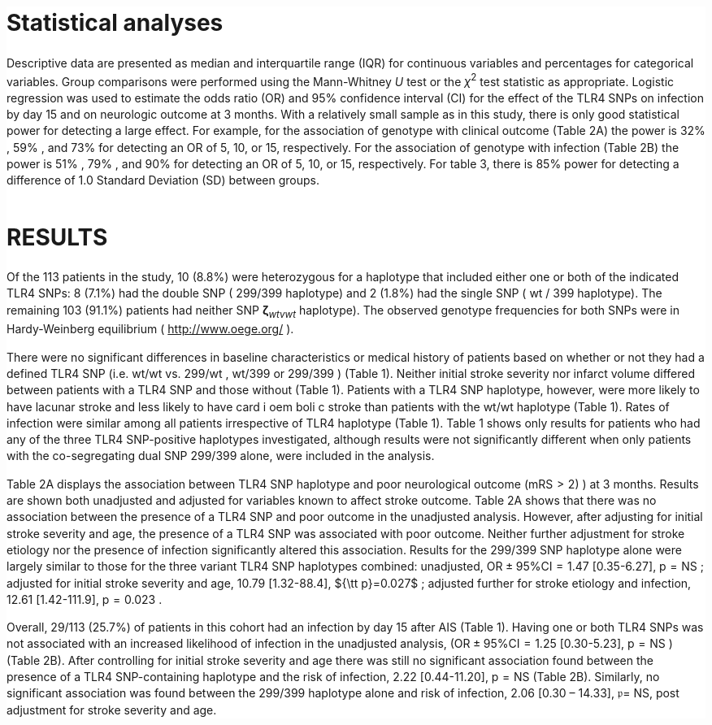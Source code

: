# Statistical analyses  

Descriptive data are presented as median and interquartile range (IQR) for continuous variables and percentages for categorical variables. Group comparisons were performed using the Mann-Whitney   $U$   test or the   $\chi^{2}$   test statistic as appropriate. Logistic regression was used to estimate the odds ratio (OR) and  $95\%$   confidence interval (CI) for the effect of the  TLR4  SNPs on infection by day 15 and on neurologic outcome at 3 months. With a relatively small sample as in this study, there is only good statistical power for detecting a large effect. For example, for the association of genotype with clinical outcome (Table 2A) the power is  $32\%$  ,  $59\%$  , and  $73\%$   for detecting an OR of 5, 10, or 15, respectively. For the association of genotype with infection (Table 2B) the power is  $51\%$  ,  $79\%$  , and  $90\%$   for detecting an OR of 5, 10, or 15, respectively. For table 3, there is  $85\%$   power for detecting a difference of 1.0 Standard Deviation (SD) between groups.  

# RESULTS  

Of the 113 patients in the study, 10   $(8.8\%)$   were heterozygous for a haplotype that included either one or both of the indicated  TLR4  SNPs: 8   $(7.1\%)$   had the double SNP ( 299/399 haplotype) and 2   $(1.8\%)$   had the single SNP ( wt / 399  haplotype). The remaining 103   $(91.1\%)$  patients had neither SNP   $\mathbf{\zeta}_{w t v w t}$   haplotype). The observed genotype frequencies for both SNPs were in Hardy-Weinberg equilibrium ( http://www.oege.org/ ).  

There were no significant differences in baseline characteristics or medical history of patients based on whether or not they had a defined  TLR4  SNP (i.e.  wt/wt  vs.  299/wt ,  wt/399 or  299/399 ) (Table 1). Neither initial stroke severity nor infarct volume differed between patients with a  TLR4  SNP and those without (Table 1). Patients with a  TLR4  SNP haplotype, however, were more likely to have lacunar stroke and less likely to have card i oem boli c stroke than patients with the  wt/wt  haplotype (Table 1). Rates of infection were similar among all patients irrespective of  TLR4  haplotype (Table 1). Table 1 shows only results for patients who had any of the three  TLR4  SNP-positive haplotypes investigated, although results were not significantly different when only patients with the co-segregating dual SNP 299/399  alone, were included in the analysis.  

Table 2A displays the association between  TLR4  SNP haplotype and poor neurological outcome   $(\mathrm{mRS}{>}2)$  ) at 3 months. Results are shown both unadjusted and adjusted for variables known to affect stroke outcome. Table 2A shows that there was no association between the presence of a  TLR4  SNP and poor outcome in the unadjusted analysis. However, after adjusting for initial stroke severity and age, the presence of a  TLR4  SNP was associated with poor outcome. Neither further adjustment for stroke etiology nor the presence of infection significantly altered this association. Results for the  299/399  SNP haplotype alone were largely similar to those for the three variant  TLR4  SNP haplotypes combined: unadjusted,   $\mathrm{OR}\pm95\%\mathrm{CI}=1.47$   [0.35-6.27],  ${\mathsf{p}}={\mathsf{N S}}$  ; adjusted for initial stroke severity and age, 10.79 [1.32-88.4],  ${\tt p}=0.027$  ; adjusted further for stroke etiology and infection, 12.61 [1.42-111.9],  $\mathsf{p}=0.023$  .  

Overall, 29/113   $(25.7\%)$   of patients in this cohort had an infection by day 15 after AIS (Table 1). Having one or both  TLR4  SNPs was not associated with an increased likelihood of infection in the unadjusted analysis,   $(\mathrm{OR}\pm95\%\mathrm{CI}=1.25$   [0.30-5.23],  ${\mathsf{p}}={\mathsf{N S}}$  ) (Table 2B). After controlling for initial stroke severity and age there was still no significant association found between the presence of a  TLR4  SNP-containing haplotype and the risk of infection, 2.22 [0.44-11.20],  ${\mathsf{p}}={\mathsf{N S}}$   (Table 2B). Similarly, no significant association was found between the  299/399  haplotype alone and risk of infection, 2.06 [0.30 – 14.33],  ${\mathfrak{p}}=$  NS, post adjustment for stroke severity and age.  
